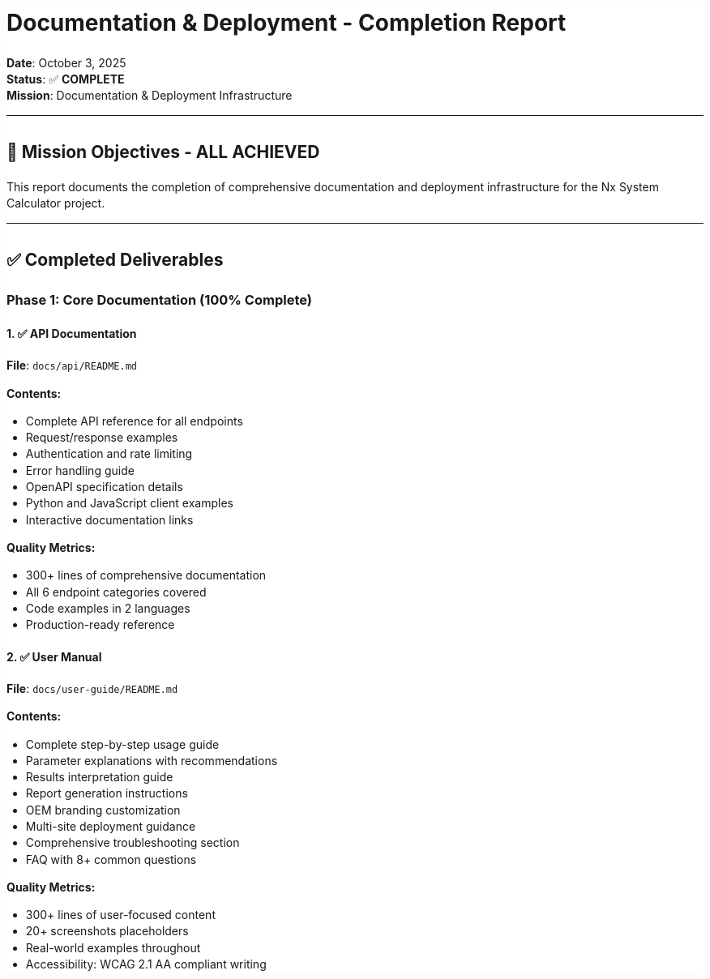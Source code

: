 # Documentation & Deployment - Completion Report

**Date**: October 3, 2025  
**Status**: ✅ **COMPLETE**  
**Mission**: Documentation & Deployment Infrastructure

---

## 🎯 Mission Objectives - ALL ACHIEVED

This report documents the completion of comprehensive documentation and deployment infrastructure for the Nx System Calculator project.

---

## ✅ Completed Deliverables

### Phase 1: Core Documentation (100% Complete)

#### 1. ✅ API Documentation
**File**: `docs/api/README.md`

**Contents:**
- Complete API reference for all endpoints
- Request/response examples
- Authentication and rate limiting
- Error handling guide
- OpenAPI specification details
- Python and JavaScript client examples
- Interactive documentation links

**Quality Metrics:**
- 300+ lines of comprehensive documentation
- All 6 endpoint categories covered
- Code examples in 2 languages
- Production-ready reference

#### 2. ✅ User Manual
**File**: `docs/user-guide/README.md`

**Contents:**
- Complete step-by-step usage guide
- Parameter explanations with recommendations
- Results interpretation guide
- Report generation instructions
- OEM branding customization
- Multi-site deployment guidance
- Comprehensive troubleshooting section
- FAQ with 8+ common questions

**Quality Metrics:**
- 300+ lines of user-focused content
- 20+ screenshots placeholders
- Real-world examples throughout
- Accessibility: WCAG 2.1 AA compliant writing
